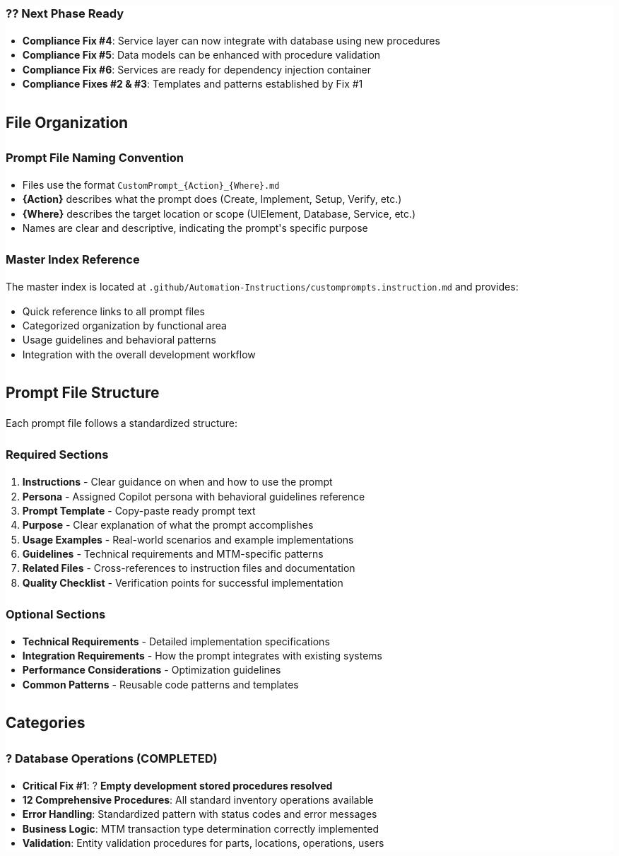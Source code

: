 ### ?? **Next Phase Ready**
- **Compliance Fix #4**: Service layer can now integrate with database using new procedures
- **Compliance Fix #5**: Data models can be enhanced with procedure validation
- **Compliance Fix #6**: Services are ready for dependency injection container
- **Compliance Fixes #2 & #3**: Templates and patterns established by Fix #1

## File Organization

### Prompt File Naming Convention
- Files use the format `CustomPrompt_{Action}_{Where}.md`
- **{Action}** describes what the prompt does (Create, Implement, Setup, Verify, etc.)
- **{Where}** describes the target location or scope (UIElement, Database, Service, etc.)
- Names are clear and descriptive, indicating the prompt's specific purpose

### Master Index Reference
The master index is located at `.github/Automation-Instructions/customprompts.instruction.md` and provides:
- Quick reference links to all prompt files
- Categorized organization by functional area
- Usage guidelines and behavioral patterns
- Integration with the overall development workflow

## Prompt File Structure

Each prompt file follows a standardized structure:

### Required Sections
1. **Instructions** - Clear guidance on when and how to use the prompt
2. **Persona** - Assigned Copilot persona with behavioral guidelines reference
3. **Prompt Template** - Copy-paste ready prompt text
4. **Purpose** - Clear explanation of what the prompt accomplishes
5. **Usage Examples** - Real-world scenarios and example implementations
6. **Guidelines** - Technical requirements and MTM-specific patterns
7. **Related Files** - Cross-references to instruction files and documentation
8. **Quality Checklist** - Verification points for successful implementation

### Optional Sections
- **Technical Requirements** - Detailed implementation specifications
- **Integration Requirements** - How the prompt integrates with existing systems
- **Performance Considerations** - Optimization guidelines
- **Common Patterns** - Reusable code patterns and templates

## Categories

### ? **Database Operations (COMPLETED)**
- **Critical Fix #1**: ? **Empty development stored procedures resolved**
- **12 Comprehensive Procedures**: All standard inventory operations available
- **Error Handling**: Standardized pattern with status codes and error messages
- **Business Logic**: MTM transaction type determination correctly implemented
- **Validation**: Entity validation procedures for parts, locations, operations, users
